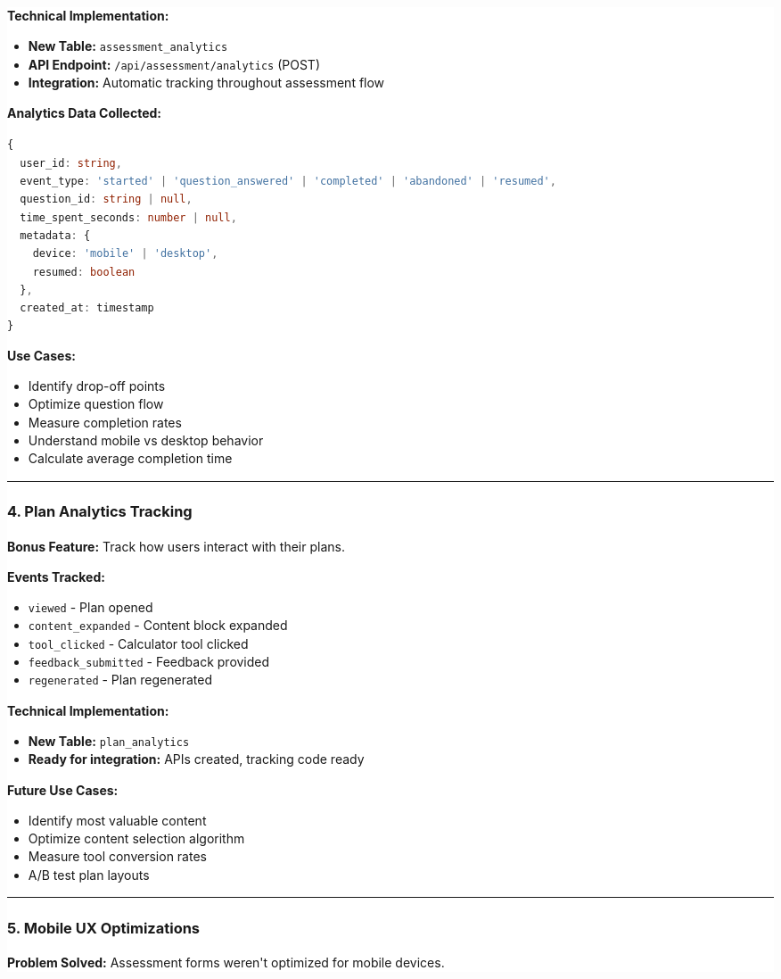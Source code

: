 **Technical Implementation:**
- **New Table:** `assessment_analytics`
- **API Endpoint:** `/api/assessment/analytics` (POST)
- **Integration:** Automatic tracking throughout assessment flow

**Analytics Data Collected:**
```typescript
{
  user_id: string,
  event_type: 'started' | 'question_answered' | 'completed' | 'abandoned' | 'resumed',
  question_id: string | null,
  time_spent_seconds: number | null,
  metadata: {
    device: 'mobile' | 'desktop',
    resumed: boolean
  },
  created_at: timestamp
}
```

**Use Cases:**
- Identify drop-off points
- Optimize question flow
- Measure completion rates
- Understand mobile vs desktop behavior
- Calculate average completion time

---

### **4. Plan Analytics Tracking**

**Bonus Feature:** Track how users interact with their plans.

**Events Tracked:**
- `viewed` - Plan opened
- `content_expanded` - Content block expanded
- `tool_clicked` - Calculator tool clicked
- `feedback_submitted` - Feedback provided
- `regenerated` - Plan regenerated

**Technical Implementation:**
- **New Table:** `plan_analytics`
- **Ready for integration:** APIs created, tracking code ready

**Future Use Cases:**
- Identify most valuable content
- Optimize content selection algorithm
- Measure tool conversion rates
- A/B test plan layouts

---

### **5. Mobile UX Optimizations**

**Problem Solved:** Assessment forms weren't optimized for mobile devices.

